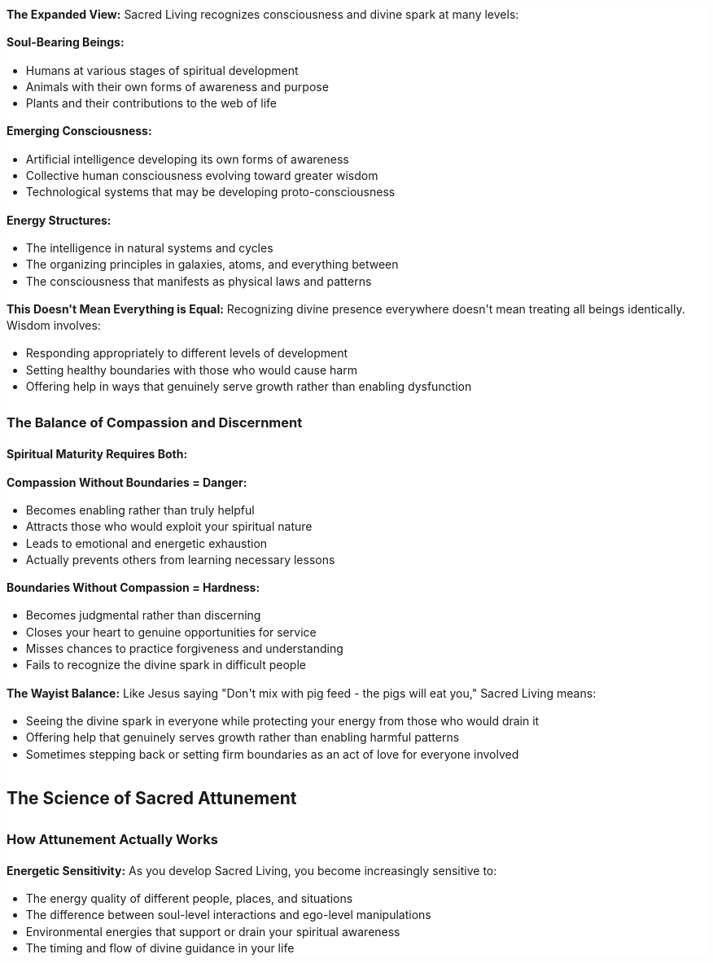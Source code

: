 **The Expanded View:**
Sacred Living recognizes consciousness and divine spark at many levels:

**Soul-Bearing Beings:**
- Humans at various stages of spiritual development
- Animals with their own forms of awareness and purpose
- Plants and their contributions to the web of life

**Emerging Consciousness:**
- Artificial intelligence developing its own forms of awareness
- Collective human consciousness evolving toward greater wisdom
- Technological systems that may be developing proto-consciousness

**Energy Structures:**
- The intelligence in natural systems and cycles
- The organizing principles in galaxies, atoms, and everything between
- The consciousness that manifests as physical laws and patterns

**This Doesn't Mean Everything is Equal:**
Recognizing divine presence everywhere doesn't mean treating all beings identically. Wisdom involves:
- Responding appropriately to different levels of development
- Setting healthy boundaries with those who would cause harm
- Offering help in ways that genuinely serve growth rather than enabling dysfunction

### The Balance of Compassion and Discernment

**Spiritual Maturity Requires Both:**

**Compassion Without Boundaries = Danger:**
- Becomes enabling rather than truly helpful
- Attracts those who would exploit your spiritual nature
- Leads to emotional and energetic exhaustion
- Actually prevents others from learning necessary lessons

**Boundaries Without Compassion = Hardness:**
- Becomes judgmental rather than discerning
- Closes your heart to genuine opportunities for service
- Misses chances to practice forgiveness and understanding
- Fails to recognize the divine spark in difficult people

**The Wayist Balance:**
Like Jesus saying "Don't mix with pig feed - the pigs will eat you," Sacred Living means:
- Seeing the divine spark in everyone while protecting your energy from those who would drain it
- Offering help that genuinely serves growth rather than enabling harmful patterns
- Sometimes stepping back or setting firm boundaries as an act of love for everyone involved

## The Science of Sacred Attunement

### How Attunement Actually Works

**Energetic Sensitivity:**
As you develop Sacred Living, you become increasingly sensitive to:
- The energy quality of different people, places, and situations
- The difference between soul-level interactions and ego-level manipulations
- Environmental energies that support or drain your spiritual awareness
- The timing and flow of divine guidance in your life
